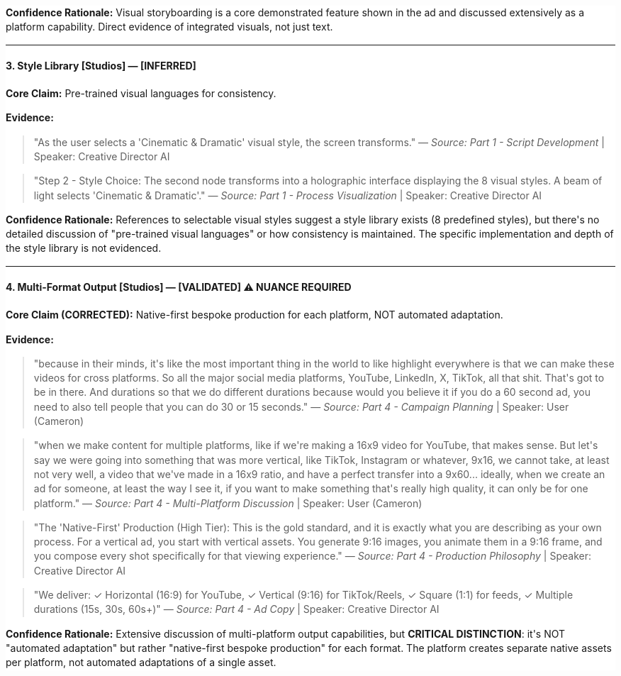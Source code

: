 **Confidence Rationale:** Visual storyboarding is a core demonstrated feature shown in the ad and discussed extensively as a platform capability. Direct evidence of integrated visuals, not just text.

---

#### 3. Style Library [Studios] — [INFERRED]

**Core Claim:** Pre-trained visual languages for consistency.

**Evidence:**
> "As the user selects a 'Cinematic & Dramatic' visual style, the screen transforms."
> — *Source: Part 1 - Script Development* | Speaker: Creative Director AI

> "Step 2 - Style Choice: The second node transforms into a holographic interface displaying the 8 visual styles. A beam of light selects 'Cinematic & Dramatic'."
> — *Source: Part 1 - Process Visualization* | Speaker: Creative Director AI

**Confidence Rationale:** References to selectable visual styles suggest a style library exists (8 predefined styles), but there's no detailed discussion of "pre-trained visual languages" or how consistency is maintained. The specific implementation and depth of the style library is not evidenced.

---

#### 4. Multi-Format Output [Studios] — [VALIDATED] ⚠️ NUANCE REQUIRED

**Core Claim (CORRECTED):** Native-first bespoke production for each platform, NOT automated adaptation.

**Evidence:**
> "because in their minds, it's like the most important thing in the world to like highlight everywhere is that we can make these videos for cross platforms. So all the major social media platforms, YouTube, LinkedIn, X, TikTok, all that shit. That's got to be in there. And durations so that we do different durations because would you believe it if you do a 60 second ad, you need to also tell people that you can do 30 or 15 seconds."
> — *Source: Part 4 - Campaign Planning* | Speaker: User (Cameron)

> "when we make content for multiple platforms, like if we're making a 16x9 video for YouTube, that makes sense. But let's say we were going into something that was more vertical, like TikTok, Instagram or whatever, 9x16, we cannot take, at least not very well, a video that we've made in a 16x9 ratio, and have a perfect transfer into a 9x60... ideally, when we create an ad for someone, at least the way I see it, if you want to make something that's really high quality, it can only be for one platform."
> — *Source: Part 4 - Multi-Platform Discussion* | Speaker: User (Cameron)

> "The 'Native-First' Production (High Tier): This is the gold standard, and it is exactly what you are describing as your own process. For a vertical ad, you start with vertical assets. You generate 9:16 images, you animate them in a 9:16 frame, and you compose every shot specifically for that viewing experience."
> — *Source: Part 4 - Production Philosophy* | Speaker: Creative Director AI

> "We deliver: ✓ Horizontal (16:9) for YouTube, ✓ Vertical (9:16) for TikTok/Reels, ✓ Square (1:1) for feeds, ✓ Multiple durations (15s, 30s, 60s+)"
> — *Source: Part 4 - Ad Copy* | Speaker: Creative Director AI

**Confidence Rationale:** Extensive discussion of multi-platform output capabilities, but **CRITICAL DISTINCTION**: it's NOT "automated adaptation" but rather "native-first bespoke production" for each format. The platform creates separate native assets per platform, not automated adaptations of a single asset.
